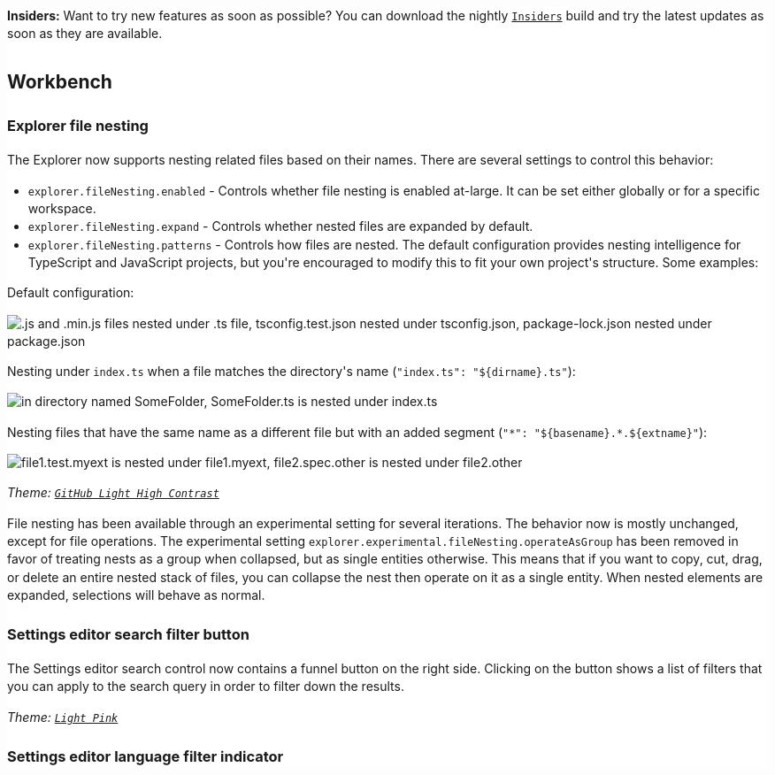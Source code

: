 **Insiders:** Want to try new features as soon as possible? You can download the nightly [`Insiders`](HTTPS://code.visualstudio.com/insiders) build and try the latest updates as soon as they are available.

## Workbench

### Explorer file nesting

The Explorer now supports nesting related files based on their names. There are several settings to control this behavior:

* `explorer.fileNesting.enabled` - Controls whether file nesting is enabled at-large. It can be set either globally or for a specific workspace.
* `explorer.fileNesting.expand` - Controls whether nested files are expanded by default.
* `explorer.fileNesting.patterns` - Controls how files are nested. The default configuration provides nesting intelligence for TypeScript and JavaScript projects, but you're encouraged to modify this to fit your own project's structure. Some examples:

Default configuration:

![`.js and .min.js files nested under .ts file, tsconfig.test.json nested under tsconfig.json, package-lock.json nested under package.json`](images/1_67/nest-default.png)

Nesting under `index.ts` when a file matches the directory's name (`"index.ts": "${dirname}.ts"`):

![`in directory named SomeFolder, SomeFolder.ts is nested under index.ts`](images/1_67/nest-dirname.png)

Nesting files that have the same name as a different file but with an added segment (`"*": "${basename}.*.${extname}"`):

![`file1.test.myext is nested under file1.myext, file2.spec.other is nested under file2.other`](images/1_67/nest-dirname-basename.png)

_Theme: [`GitHub Light High Contrast`](HTTPS://marketplace.visualstudio.com/items?itemName=GitHub.github-vscode-theme)_

File nesting has been available through an experimental setting for several iterations. The behavior now is mostly unchanged, except for file operations. The experimental setting `explorer.experimental.fileNesting.operateAsGroup` has been removed in favor of treating nests as a group when collapsed, but as single entities otherwise. This means that if you want to copy, cut, drag, or delete an entire nested stack of files, you can collapse the nest then operate on it as a single entity. When nested elements are expanded, selections will behave as normal.

### Settings editor search filter button

The Settings editor search control now contains a funnel button on the right side. Clicking on the button shows a list of filters that you can apply to the search query in order to filter down the results.

<video src="images/1_67/se-filter-button.mp4" autoplay loop controls muted title="Selecting the Settings editor filter button and then applying a language filter from the dropdown"></video>

_Theme: [`Light Pink`](HTTPS://marketplace.visualstudio.com/items?itemName=mgwg.light-pink-theme)_

### Settings editor language filter indicator
